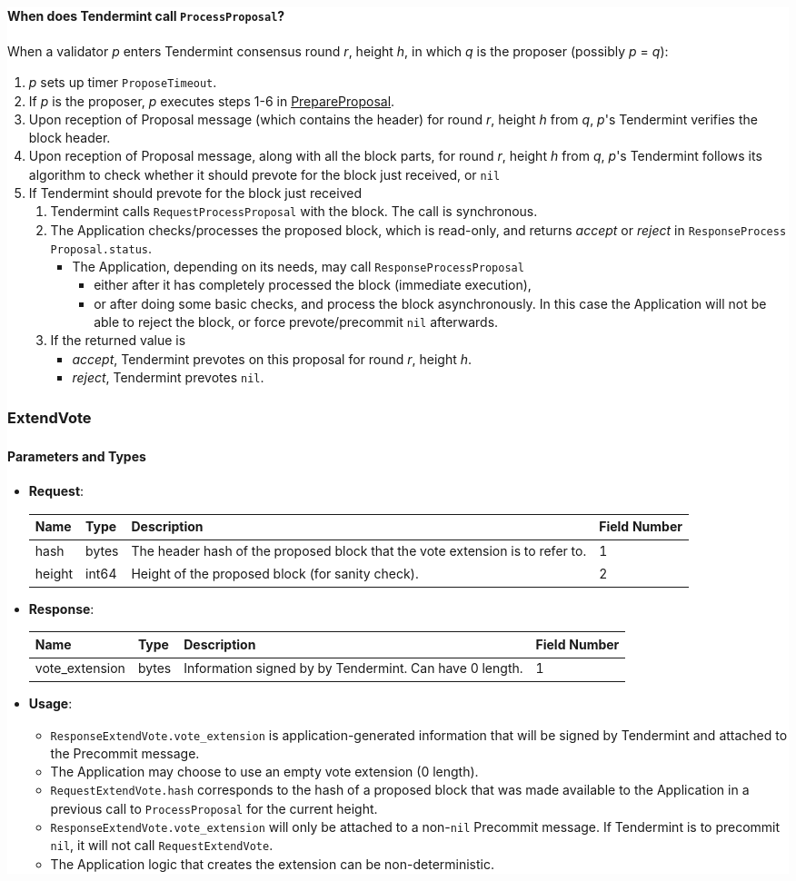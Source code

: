 #### When does Tendermint call `ProcessProposal`?

When a validator _p_ enters Tendermint consensus round _r_, height _h_, in which _q_ is the proposer (possibly _p_ = _q_):

1. _p_ sets up timer `ProposeTimeout`.
2. If _p_ is the proposer, _p_ executes steps 1-6 in [PrepareProposal](#prepareproposal).
3. Upon reception of Proposal message (which contains the header) for round _r_, height _h_ from
   _q_, _p_'s Tendermint verifies the block header.
4. Upon reception of Proposal message, along with all the block parts, for round _r_, height _h_
   from _q_, _p_'s Tendermint follows its algorithm to check whether it should prevote for the
   block just received, or `nil`
5. If Tendermint should prevote for the block just received
    1. Tendermint calls `RequestProcessProposal` with the block. The call is synchronous.
    2. The Application checks/processes the proposed block, which is read-only, and returns
       _accept_ or _reject_ in `ResponseProcessProposal.status`.
       * The Application, depending on its needs, may call `ResponseProcessProposal`
         * either after it has completely processed the block (immediate execution),
         * or after doing some basic checks, and process the block asynchronously. In this case the
           Application will not be able to reject the block, or force prevote/precommit `nil`
           afterwards.
    3. If the returned value is
         * _accept_, Tendermint prevotes on this proposal for round _r_, height _h_.
         * _reject_, Tendermint prevotes `nil`.

### ExtendVote

#### Parameters and Types

* **Request**:

    | Name   | Type  | Description                                                                   | Field Number |
    |--------|-------|-------------------------------------------------------------------------------|--------------|
    | hash   | bytes | The header hash of the proposed block that the vote extension is to refer to. | 1            |
    | height | int64 | Height of the proposed block (for sanity check).                              | 2            |

* **Response**:

    | Name              | Type  | Description                                             | Field Number |
    |-------------------|-------|---------------------------------------------------------|--------------|
    | vote_extension    | bytes | Information signed by by Tendermint. Can have 0 length. | 1            |

* **Usage**:
    * `ResponseExtendVote.vote_extension` is application-generated information that will be signed
      by Tendermint and attached to the Precommit message.
    * The Application may choose to use an empty vote extension (0 length).
    * `RequestExtendVote.hash` corresponds to the hash of a proposed block that was made available
      to the Application in a previous call to `ProcessProposal` for the current height.
    * `ResponseExtendVote.vote_extension` will only be attached to a non-`nil` Precommit message. If Tendermint is to
      precommit `nil`, it will not call `RequestExtendVote`.
    * The Application logic that creates the extension can be non-deterministic.
